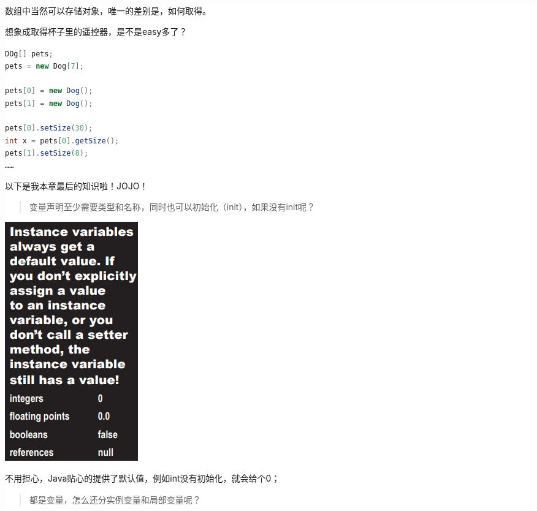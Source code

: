 数组中当然可以存储对象，唯一的差别是，如何取得。

想象成取得杯子里的遥控器，是不是easy多了？

```java
DOg[] pets;
pets = new Dog[7];

pets[0] = new Dog();
pets[1] = new Dog();

pets[0].setSize(30);
int x = pets[0].getSize();
pets[1].setSize(8);
……
```

以下是我本章最后的知识啦！JOJO！

> 变量声明至少需要类型和名称，同时也可以初始化（init），如果没有init呢？

![image-20240110232339842](./assets/image-20240110232339842.png)

不用担心，Java贴心的提供了默认值，例如int没有初始化，就会给个0；

> 都是变量，怎么还分实例变量和局部变量呢？
